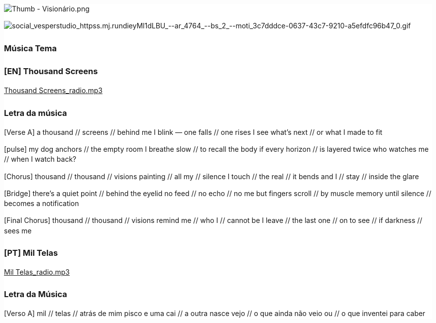 ![Thumb - Visionário.png](Interfaces%2027a3473403048091a852f1c4d93673ce/Thumb_-_Visionario.png)

![social_vesperstudio_httpss.mj.rundieyMl1dLBU_--ar_4764_--bs_2_--moti_3c7dddce-0637-43c7-9210-a5efdfc96b47_0.gif](Interfaces%2027a3473403048091a852f1c4d93673ce/social_vesperstudio_httpss.mj.rundieyMl1dLBU_--ar_4764_--bs_2_--moti_3c7dddce-0637-43c7-9210-a5efdfc96b47_0.gif)

### Música Tema

### [EN] Thousand Screens

[Thousand Screens_radio.mp3](Interfaces%2027a3473403048091a852f1c4d93673ce/Thousand_Screens_radio.mp3)

### Letra da música

[Verse A]
a thousand // screens // behind me
I blink — one falls // one rises
I see what’s next // or what I made to fit

[pulse]
my dog anchors // the empty room
I breathe slow // to recall the body
if every horizon // is layered twice
who watches me // when I watch back?

[Chorus]
thousand // thousand // visions
painting // all my // silence
I touch // the real // it bends
and I // stay // inside the glare

[Bridge]
there’s a quiet point // behind the eyelid
no feed // no echo // no me
but fingers scroll // by muscle memory
until silence // becomes a notification

[Final Chorus]
thousand // thousand // visions
remind me // who I // cannot be
I leave // the last one // on
to see // if darkness // sees me

### [PT] Mil Telas

[Mil Telas_radio.mp3](Interfaces%2027a3473403048091a852f1c4d93673ce/Mil_Telas_radio.mp3)

### Letra da Música

[Verso A]
mil // telas // atrás de mim
pisco e uma cai // a outra nasce
vejo // o que ainda não veio
ou // o que inventei para caber
